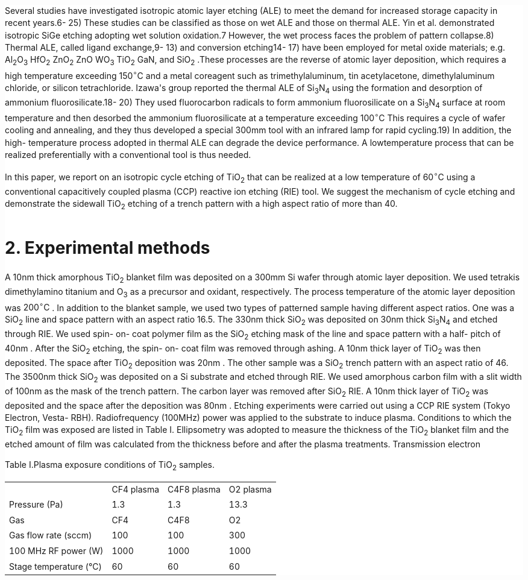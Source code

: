Several studies have investigated isotropic atomic layer etching (ALE) to meet the demand for increased storage capacity in recent years.6- 25) These studies can be classified as those on wet ALE and those on thermal ALE. Yin et al. demonstrated isotropic SiGe etching adopting wet solution oxidation.7 However, the wet process faces the problem of pattern collapse.8) Thermal ALE, called ligand exchange,9- 13) and conversion etching14- 17) have been employed for metal oxide materials; e.g.  $\mathrm{Al}_2\mathrm{O}_3$ $\mathrm{HfO}_2$ $\mathrm{ZnO}_2$ $\mathrm{ZnO}$ $\mathrm{WO}_3$ $\mathrm{TiO}_2$  GaN, and  $\mathrm{SiO}_2$  .These processes are the reverse of atomic layer deposition, which requires a high temperature exceeding  $150^{\circ}\mathrm{C}$  and a metal coreagent such as trimethylaluminum, tin acetylacetone, dimethylaluminum chloride, or silicon tetrachloride. Izawa's group reported the thermal ALE of  $\mathrm{Si}_3\mathrm{N}_4$  using the formation and desorption of ammonium fluorosilicate.18- 20) They used fluorocarbon radicals to form ammonium fluorosilicate on a  $\mathrm{Si}_3\mathrm{N}_4$  surface at room temperature and then desorbed the ammonium fluorosilicate at a temperature exceeding  $100^{\circ}\mathrm{C}$  This requires a cycle of wafer cooling and annealing, and they thus developed a special  $300\mathrm{mm}$  tool with an infrared lamp for rapid cycling.19) In addition, the high- temperature process adopted in thermal ALE can degrade the device performance. A lowtemperature process that can be realized preferentially with a conventional tool is thus needed.

In this paper, we report on an isotropic cycle etching of  $\mathrm{TiO}_2$  that can be realized at a low temperature of  $60^{\circ}\mathrm{C}$  using a conventional capacitively coupled plasma (CCP) reactive ion etching (RIE) tool. We suggest the mechanism of cycle etching and demonstrate the sidewall  $\mathrm{TiO}_2$  etching of a trench pattern with a high aspect ratio of more than 40.

# 2. Experimental methods

A  $10\mathrm{nm}$  thick amorphous  $\mathrm{TiO}_2$  blanket film was deposited on a  $300\mathrm{mm}$  Si wafer through atomic layer deposition. We used tetrakis dimethylamino titanium and  $\mathrm{O}_3$  as a precursor and oxidant, respectively. The process temperature of the atomic layer deposition was  $200^{\circ}\mathrm{C}$ . In addition to the blanket sample, we used two types of patterned sample having different aspect ratios. One was a  $\mathrm{SiO}_2$  line and space pattern with an aspect ratio 16.5. The  $330\mathrm{nm}$  thick  $\mathrm{SiO}_2$  was deposited on  $30\mathrm{nm}$  thick  $\mathrm{Si}_3\mathrm{N}_4$  and etched through RIE. We used spin- on- coat polymer film as the  $\mathrm{SiO}_2$  etching mask of the line and space pattern with a half- pitch of  $40\mathrm{nm}$ . After the  $\mathrm{SiO}_2$  etching, the spin- on- coat film was removed through ashing. A  $10\mathrm{nm}$  thick layer of  $\mathrm{TiO}_2$  was then deposited. The space after  $\mathrm{TiO}_2$  deposition was  $20\mathrm{nm}$ . The other sample was a  $\mathrm{SiO}_2$  trench pattern with an aspect ratio of 46. The  $3500\mathrm{nm}$  thick  $\mathrm{SiO}_2$  was deposited on a Si substrate and etched through RIE. We used amorphous carbon film with a slit width of  $100\mathrm{nm}$  as the mask of the trench pattern. The carbon layer was removed after  $\mathrm{SiO}_2$  RIE. A  $10\mathrm{nm}$  thick layer of  $\mathrm{TiO}_2$  was deposited and the space after the deposition was  $80\mathrm{nm}$ . Etching experiments were carried out using a CCP RIE system (Tokyo Electron, Vesta- RBH). Radiofrequency  $(100\mathrm{MHz})$  power was applied to the substrate to induce plasma. Conditions to which the  $\mathrm{TiO}_2$  film was exposed are listed in Table I. Ellipsometry was adopted to measure the thickness of the  $\mathrm{TiO}_2$  blanket film and the etched amount of film was calculated from the thickness before and after the plasma treatments. Transmission electron

Table I.Plasma exposure conditions of  $\mathrm{TiO_2}$  samples.  

<table><tr><td></td><td>CF4 plasma</td><td>C4F8 plasma</td><td>O2 plasma</td></tr><tr><td>Pressure (Pa)</td><td>1.3</td><td>1.3</td><td>13.3</td></tr><tr><td>Gas</td><td>CF4</td><td>C4F8</td><td>O2</td></tr><tr><td>Gas flow rate (sccm)</td><td>100</td><td>100</td><td>300</td></tr><tr><td>100 MHz RF power (W)</td><td>1000</td><td>1000</td><td>1000</td></tr><tr><td>Stage temperature (°C)</td><td>60</td><td>60</td><td>60</td></tr></table>
